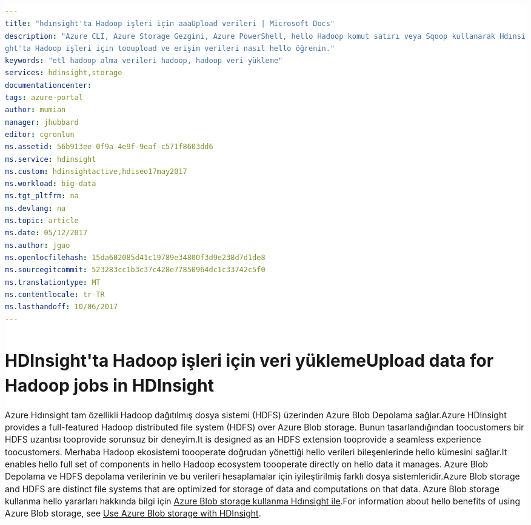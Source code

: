 ```yaml
---
title: "hdınsight'ta Hadoop işleri için aaaUpload verileri | Microsoft Docs"
description: "Azure CLI, Azure Storage Gezgini, Azure PowerShell, hello Hadoop komut satırı veya Sqoop kullanarak Hdınsight'ta Hadoop işleri için tooupload ve erişim verileri nasıl hello öğrenin."
keywords: "etl hadoop alma verileri hadoop, hadoop veri yükleme"
services: hdinsight,storage
documentationcenter: 
tags: azure-portal
author: mumian
manager: jhubbard
editor: cgronlun
ms.assetid: 56b913ee-0f9a-4e9f-9eaf-c571f8603dd6
ms.service: hdinsight
ms.custom: hdinsightactive,hdiseo17may2017
ms.workload: big-data
ms.tgt_pltfrm: na
ms.devlang: na
ms.topic: article
ms.date: 05/12/2017
ms.author: jgao
ms.openlocfilehash: 15da602085d41c19789e34800f3d9e238d7d1de8
ms.sourcegitcommit: 523283cc1b3c37c428e77850964dc1c33742c5f0
ms.translationtype: MT
ms.contentlocale: tr-TR
ms.lasthandoff: 10/06/2017
---
```

# <a name="upload-data-for-hadoop-jobs-in-hdinsight"></a><span data-ttu-id="9305c-104">HDInsight'ta Hadoop işleri için veri yükleme</span><span class="sxs-lookup"><span data-stu-id="9305c-104">Upload data for Hadoop jobs in HDInsight</span></span>
<span data-ttu-id="9305c-105">Azure Hdınsight tam özellikli Hadoop dağıtılmış dosya sistemi (HDFS) üzerinden Azure Blob Depolama sağlar.</span><span class="sxs-lookup"><span data-stu-id="9305c-105">Azure HDInsight provides a full-featured Hadoop distributed file system (HDFS) over Azure Blob storage.</span></span> <span data-ttu-id="9305c-106">Bunun tasarlandığından toocustomers bir HDFS uzantısı tooprovide sorunsuz bir deneyim.</span><span class="sxs-lookup"><span data-stu-id="9305c-106">It is designed as an HDFS extension tooprovide a seamless experience toocustomers.</span></span> <span data-ttu-id="9305c-107">Merhaba Hadoop ekosistemi toooperate doğrudan yönettiği hello verileri bileşenlerinde hello kümesini sağlar.</span><span class="sxs-lookup"><span data-stu-id="9305c-107">It enables hello full set of components in hello Hadoop ecosystem toooperate directly on hello data it manages.</span></span> <span data-ttu-id="9305c-108">Azure Blob Depolama ve HDFS depolama verilerinin ve bu verileri hesaplamalar için iyileştirilmiş farklı dosya sistemleridir.</span><span class="sxs-lookup"><span data-stu-id="9305c-108">Azure Blob storage and HDFS are distinct file systems that are optimized for storage of data and computations on that data.</span></span> <span data-ttu-id="9305c-109">Azure Blob storage kullanma hello yararları hakkında bilgi için [Azure Blob storage kullanma Hdınsight ile][hdinsight-storage].</span><span class="sxs-lookup"><span data-stu-id="9305c-109">For information about hello benefits of using Azure Blob storage, see [Use Azure Blob storage with HDInsight][hdinsight-storage].</span></span>


[azure-management-portal]: https://porta.azure.com
[azure-powershell]: http://msdn.microsoft.com/library/windowsazure/jj152841.aspx
[azure-storage-client-library]: /develop/net/how-to-guides/blob-storage/
[hdinsight-use-sqoop]: hdinsight-use-sqoop.md
[hdinsight-storage]: hdinsight-hadoop-use-blob-storage.md
[hdinsight-submit-jobs]: hdinsight-submit-hadoop-jobs-programmatically.md
[hdinsight-get-started]: hdinsight-hadoop-linux-tutorial-get-started.md
[hdinsight-use-hive]: hdinsight-use-hive.md
[hdinsight-use-pig]: hdinsight-use-pig.md
[hdinsight-provision]: hdinsight-hadoop-provision-linux-clusters.md
[sqldatabase-create-configure]: ../sql-database-create-configure.md
[apache-sqoop-guide]: http://sqoop.apache.org/docs/1.4.4/SqoopUserGuide.html
[Powershell-install-configure]: /powershell/azureps-cmdlets-docs
[azurecli]: ../cli-install-nodejs.md
[image-azure-storage-explorer]: ./media/hdinsight-upload-data/HDI.AzureStorageExplorer.png
[image-ase-addaccount]: ./media/hdinsight-upload-data/HDI.ASEAddAccount.png
[image-ase-blob]: ./media/hdinsight-upload-data/HDI.ASEBlob.png